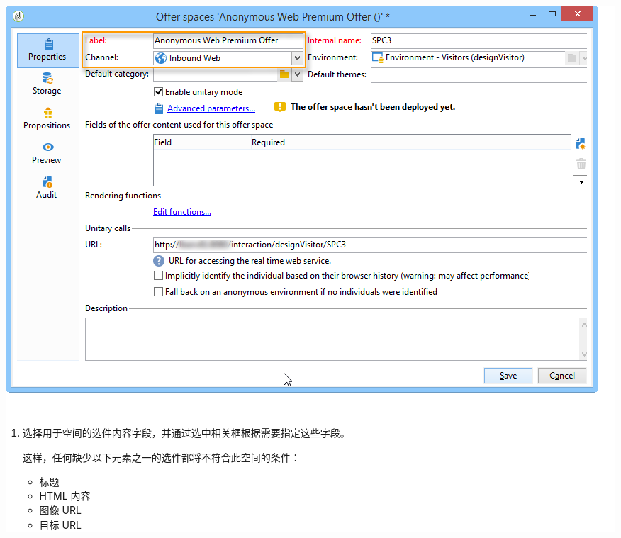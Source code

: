    ![](assets/offer_inbound_anonymous_example_006.png)

1. 选择用于空间的选件内容字段，并通过选中相关框根据需要指定这些字段。

   这样，任何缺少以下元素之一的选件都将不符合此空间的条件：

   * 标题
   * HTML 内容
   * 图像 URL
   * 目标 URL
